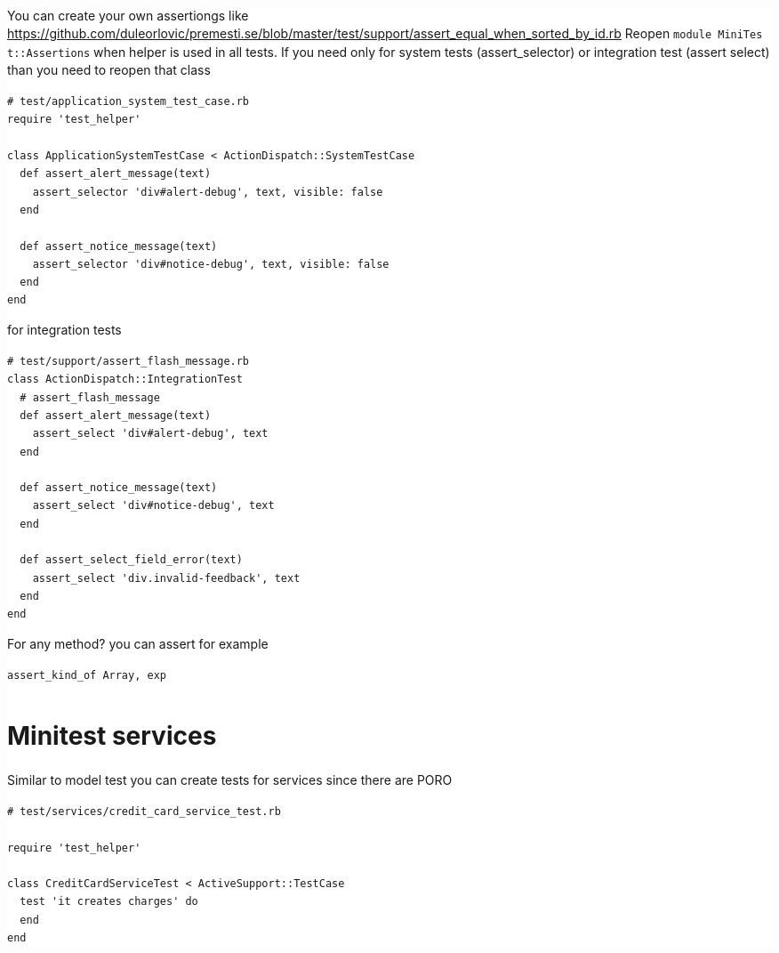 You can create your own assertiongs like
https://github.com/duleorlovic/premesti.se/blob/master/test/support/assert_equal_when_sorted_by_id.rb
Reopen `module MiniTest::Assertions` when helper is used in all tests. If you
need only for system tests (assert_selector) or integration test (assert select)
than you need to reopen that class

~~~
# test/application_system_test_case.rb
require 'test_helper'

class ApplicationSystemTestCase < ActionDispatch::SystemTestCase
  def assert_alert_message(text)
    assert_selector 'div#alert-debug', text, visible: false
  end

  def assert_notice_message(text)
    assert_selector 'div#notice-debug', text, visible: false
  end
end
~~~

for integration tests

~~~
# test/support/assert_flash_message.rb
class ActionDispatch::IntegrationTest
  # assert_flash_message
  def assert_alert_message(text)
    assert_select 'div#alert-debug', text
  end

  def assert_notice_message(text)
    assert_select 'div#notice-debug', text
  end

  def assert_select_field_error(text)
    assert_select 'div.invalid-feedback', text
  end
end
~~~

For any method? you can assert for example

~~~
assert_kind_of Array, exp
~~~

# Minitest services

Similar to model test you can create tests for services since there are PORO

~~~
# test/services/credit_card_service_test.rb

require 'test_helper'

class CreditCardServiceTest < ActiveSupport::TestCase
  test 'it creates charges' do
  end
end
~~~
